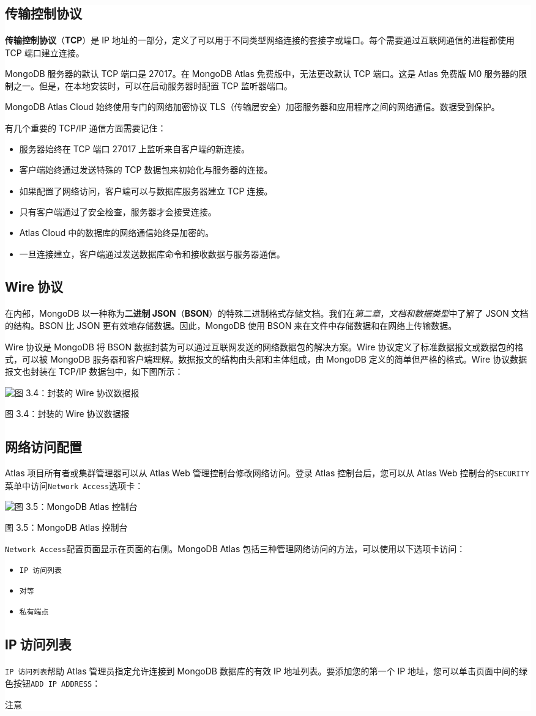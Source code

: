 ## 传输控制协议

**传输控制协议**（**TCP**）是 IP 地址的一部分，定义了可以用于不同类型网络连接的套接字或端口。每个需要通过互联网通信的进程都使用 TCP 端口建立连接。

MongoDB 服务器的默认 TCP 端口是 27017。在 MongoDB Atlas 免费版中，无法更改默认 TCP 端口。这是 Atlas 免费版 M0 服务器的限制之一。但是，在本地安装时，可以在启动服务器时配置 TCP 监听器端口。

MongoDB Atlas Cloud 始终使用专门的网络加密协议 TLS（传输层安全）加密服务器和应用程序之间的网络通信。数据受到保护。

有几个重要的 TCP/IP 通信方面需要记住：

+   服务器始终在 TCP 端口 27017 上监听来自客户端的新连接。

+   客户端始终通过发送特殊的 TCP 数据包来初始化与服务器的连接。

+   如果配置了网络访问，客户端可以与数据库服务器建立 TCP 连接。

+   只有客户端通过了安全检查，服务器才会接受连接。

+   Atlas Cloud 中的数据库的网络通信始终是加密的。

+   一旦连接建立，客户端通过发送数据库命令和接收数据与服务器通信。

## Wire 协议

在内部，MongoDB 以一种称为**二进制 JSON**（**BSON**）的特殊二进制格式存储文档。我们在*第二章*，*文档和数据类型*中了解了 JSON 文档的结构。BSON 比 JSON 更有效地存储数据。因此，MongoDB 使用 BSON 来在文件中存储数据和在网络上传输数据。

Wire 协议是 MongoDB 将 BSON 数据封装为可以通过互联网发送的网络数据包的解决方案。Wire 协议定义了标准数据报文或数据包的格式，可以被 MongoDB 服务器和客户端理解。数据报文的结构由头部和主体组成，由 MongoDB 定义的简单但严格的格式。Wire 协议数据报文也封装在 TCP/IP 数据包中，如下图所示：

![图 3.4：封装的 Wire 协议数据报](https://github.com/OpenDocCN/freelearn-db-zh/raw/master/docs/mongo-fund/img/B15507_03_04.jpg)

图 3.4：封装的 Wire 协议数据报

## 网络访问配置

Atlas 项目所有者或集群管理器可以从 Atlas Web 管理控制台修改网络访问。登录 Atlas 控制台后，您可以从 Atlas Web 控制台的`SECURITY`菜单中访问`Network Access`选项卡：

![图 3.5：MongoDB Atlas 控制台](https://github.com/OpenDocCN/freelearn-db-zh/raw/master/docs/mongo-fund/img/B15507_03_05.jpg)

图 3.5：MongoDB Atlas 控制台

`Network Access`配置页面显示在页面的右侧。MongoDB Atlas 包括三种管理网络访问的方法，可以使用以下选项卡访问：

+   `IP 访问列表`

+   `对等`

+   `私有端点`

## IP 访问列表

`IP 访问列表`帮助 Atlas 管理员指定允许连接到 MongoDB 数据库的有效 IP 地址列表。要添加您的第一个 IP 地址，您可以单击页面中间的绿色按钮`ADD IP ADDRESS`：

注意
